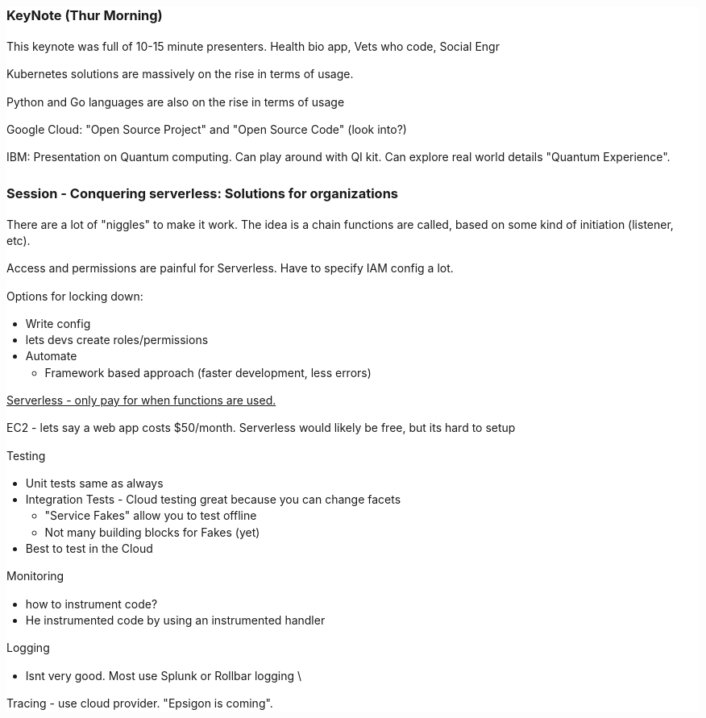 


### **KeyNote (Thur Morning)**

This keynote was full of 10-15 minute presenters.    Health bio app, Vets who code, Social Engr

Kubernetes solutions are massively on the rise in terms of usage.   

Python and Go languages are also on the rise in terms of usage

Google Cloud:   "Open Source Project" and "Open Source Code" (look into?)

IBM:   Presentation on Quantum computing.    Can play around with QI kit.   Can explore real world details "Quantum Experience".


### **Session - Conquering serverless: Solutions for organizations**

There are a lot of "niggles" to make it work.   The idea is a chain functions are called, based on some kind of initiation (listener, etc).    

Access and permissions are painful for Serverless.   Have to specify IAM config a lot.

Options for locking down:



*   Write config
*   lets devs create roles/permissions
*   Automate
    *   Framework based approach (faster development, less errors)

<span style="text-decoration:underline;">Serverless - only pay for when functions are used.</span>

EC2 - lets say a web app costs $50/month.     Serverless would likely be free, but its hard to setup

Testing



*   Unit tests same as always
*   Integration Tests - Cloud testing great because you can change facets
    *   "Service Fakes" allow you to test offline
    *   Not many building blocks for Fakes (yet)
*   Best to test in the Cloud

Monitoring



*   how to instrument code?
*   He instrumented code by using an instrumented handler

Logging



*   Isnt very good.   Most use Splunk or Rollbar logging \


Tracing - use cloud provider.  "Epsigon is coming".
